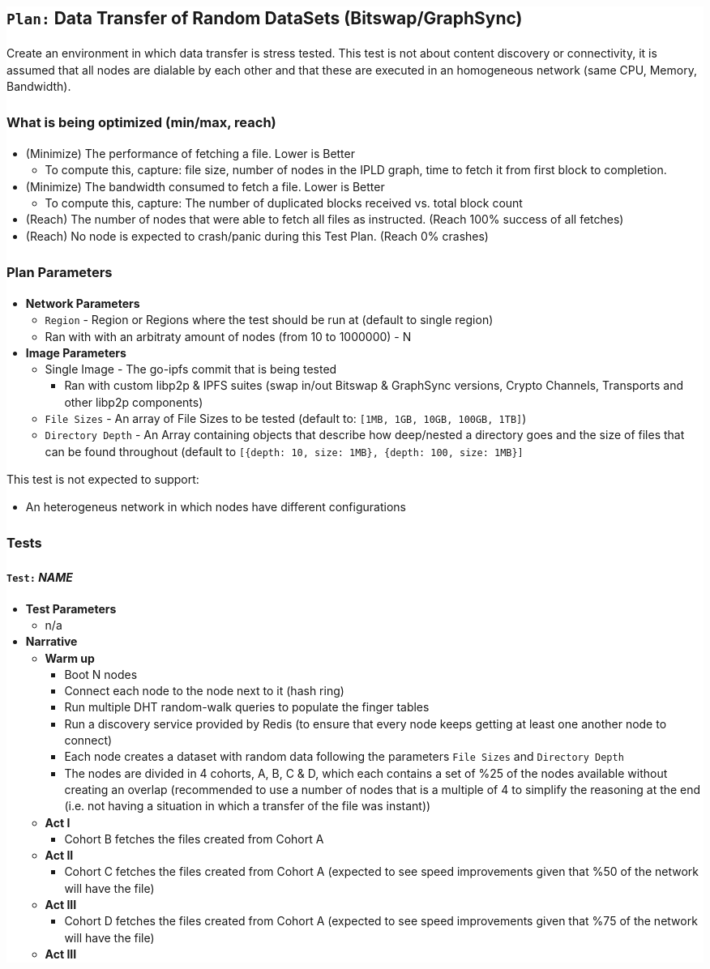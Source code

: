 ## `Plan:` Data Transfer of Random DataSets (Bitswap/GraphSync)

Create an environment in which data transfer is stress tested. This test is not about content discovery or connectivity, it is assumed that all nodes are dialable by each other and that these are executed in an homogeneous network (same CPU, Memory, Bandwidth).

### What is being optimized (min/max, reach)

- (Minimize) The performance of fetching a file. Lower is Better
  - To compute this, capture: file size, number of nodes in the IPLD graph, time to fetch it from first block to completion.
- (Minimize) The bandwidth consumed to fetch a file. Lower is Better
  - To compute this, capture: The number of duplicated blocks received vs. total block count
- (Reach) The number of nodes that were able to fetch all files as instructed. (Reach 100% success of all fetches)
- (Reach) No node is expected to crash/panic during this Test Plan. (Reach 0% crashes)

### Plan Parameters

- **Network Parameters**
  - `Region` - Region or Regions where the test should be run at (default to single region)
  - Ran with with an arbitraty amount of nodes (from 10 to 1000000) - N
- **Image Parameters**
  - Single Image - The go-ipfs commit that is being tested
    - Ran with custom libp2p & IPFS suites (swap in/out Bitswap & GraphSync versions, Crypto Channels, Transports and other libp2p components)
  - `File Sizes` - An array of File Sizes to be tested (default to: `[1MB, 1GB, 10GB, 100GB, 1TB]`)
  - `Directory Depth` - An Array containing objects that describe how deep/nested a directory goes and the size of files that can be found throughout (default to `[{depth: 10, size: 1MB}, {depth: 100, size: 1MB}]`

This test is not expected to support:

- An heterogeneus network in which nodes have different configurations

### Tests

#### `Test:` _NAME_

- **Test Parameters**
  - n/a
- **Narrative**
  - **Warm up**
    - Boot N nodes
    - Connect each node to the node next to it (hash ring)
    - Run multiple DHT random-walk queries to populate the finger tables
    - Run a discovery service provided by Redis (to ensure that every node keeps getting at least one another node to connect)
    - Each node creates a dataset with random data following the parameters `File Sizes` and `Directory Depth`
    - The nodes are divided in 4 cohorts, A, B, C & D, which each contains a set of %25 of the nodes available without creating an overlap (recommended to use a number of nodes that is a multiple of 4 to simplify the reasoning at the end (i.e. not having a situation in which a transfer of the file was instant))
  - **Act I**
    - Cohort B fetches the files created from Cohort A
  - **Act II**
    - Cohort C fetches the files created from Cohort A (expected to see speed improvements given that %50 of the network will have the file)
  - **Act III**
    - Cohort D fetches the files created from Cohort A (expected to see speed improvements given that %75 of the network will have the file)
  - **Act III**